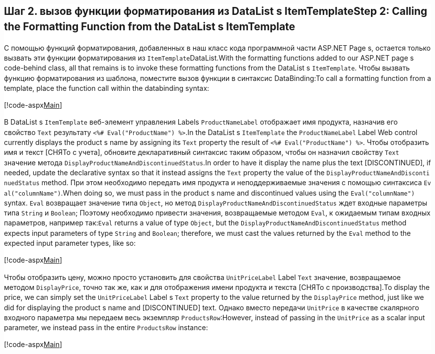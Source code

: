 ## <a name="step-2-calling-the-formatting-function-from-the-datalist-s-itemtemplate"></a><span data-ttu-id="f6b90-220">Шаг 2. вызов функции форматирования из DataList s ItemTemplate</span><span class="sxs-lookup"><span data-stu-id="f6b90-220">Step 2: Calling the Formatting Function from the DataList s ItemTemplate</span></span>

<span data-ttu-id="f6b90-221">С помощью функций форматирования, добавленных в наш класс кода программной части ASP.NET Page s, остается только вызвать эти функции форматирования из `ItemTemplate`DataList.</span><span class="sxs-lookup"><span data-stu-id="f6b90-221">With the formatting functions added to our ASP.NET page s code-behind class, all that remains is to invoke these formatting functions from the DataList s `ItemTemplate`.</span></span> <span data-ttu-id="f6b90-222">Чтобы вызвать функцию форматирования из шаблона, поместите вызов функции в синтаксис DataBinding:</span><span class="sxs-lookup"><span data-stu-id="f6b90-222">To call a formatting function from a template, place the function call within the databinding syntax:</span></span>

[!code-aspx[Main](formatting-the-datalist-and-repeater-based-upon-data-vb/samples/sample5.aspx)]

<span data-ttu-id="f6b90-223">В DataList s `ItemTemplate` веб-элемент управления Labels `ProductNameLabel` отображает имя продукта, назначив его свойство `Text` результату `<%# Eval("ProductName") %>`.</span><span class="sxs-lookup"><span data-stu-id="f6b90-223">In the DataList s `ItemTemplate` the `ProductNameLabel` Label Web control currently displays the product s name by assigning its `Text` property the result of `<%# Eval("ProductName") %>`.</span></span> <span data-ttu-id="f6b90-224">Чтобы отобразить имя и текст [СНЯТо с учета], обновите декларативный синтаксис таким образом, чтобы он назначил свойству `Text` значение метода `DisplayProductNameAndDiscontinuedStatus`.</span><span class="sxs-lookup"><span data-stu-id="f6b90-224">In order to have it display the name plus the text [DISCONTINUED], if needed, update the declarative syntax so that it instead assigns the `Text` property the value of the `DisplayProductNameAndDiscontinuedStatus` method.</span></span> <span data-ttu-id="f6b90-225">При этом необходимо передать имя продукта и неподдерживаемые значения с помощью синтаксиса `Eval("columnName")`.</span><span class="sxs-lookup"><span data-stu-id="f6b90-225">When doing so, we must pass in the product s name and discontinued values using the `Eval("columnName")` syntax.</span></span> <span data-ttu-id="f6b90-226">`Eval` возвращает значение типа `Object`, но метод `DisplayProductNameAndDiscontinuedStatus` ждет входные параметры типа `String` и `Boolean`; Поэтому необходимо привести значения, возвращаемые методом `Eval`, к ожидаемым типам входных параметров, например так:</span><span class="sxs-lookup"><span data-stu-id="f6b90-226">`Eval` returns a value of type `Object`, but the `DisplayProductNameAndDiscontinuedStatus` method expects input parameters of type `String` and `Boolean`; therefore, we must cast the values returned by the `Eval` method to the expected input parameter types, like so:</span></span>

[!code-aspx[Main](formatting-the-datalist-and-repeater-based-upon-data-vb/samples/sample6.aspx)]

<span data-ttu-id="f6b90-227">Чтобы отобразить цену, можно просто установить для свойства `UnitPriceLabel` Label `Text` значение, возвращаемое методом `DisplayPrice`, точно так же, как и для отображения имени продукта и текста [СНЯТо с производства].</span><span class="sxs-lookup"><span data-stu-id="f6b90-227">To display the price, we can simply set the `UnitPriceLabel` Label s `Text` property to the value returned by the `DisplayPrice` method, just like we did for displaying the product s name and [DISCONTINUED] text.</span></span> <span data-ttu-id="f6b90-228">Однако вместо передачи `UnitPrice` в качестве скалярного входного параметра мы передаем весь экземпляр `ProductsRow`:</span><span class="sxs-lookup"><span data-stu-id="f6b90-228">However, instead of passing in the `UnitPrice` as a scalar input parameter, we instead pass in the entire `ProductsRow` instance:</span></span>

[!code-aspx[Main](formatting-the-datalist-and-repeater-based-upon-data-vb/samples/sample7.aspx)]
